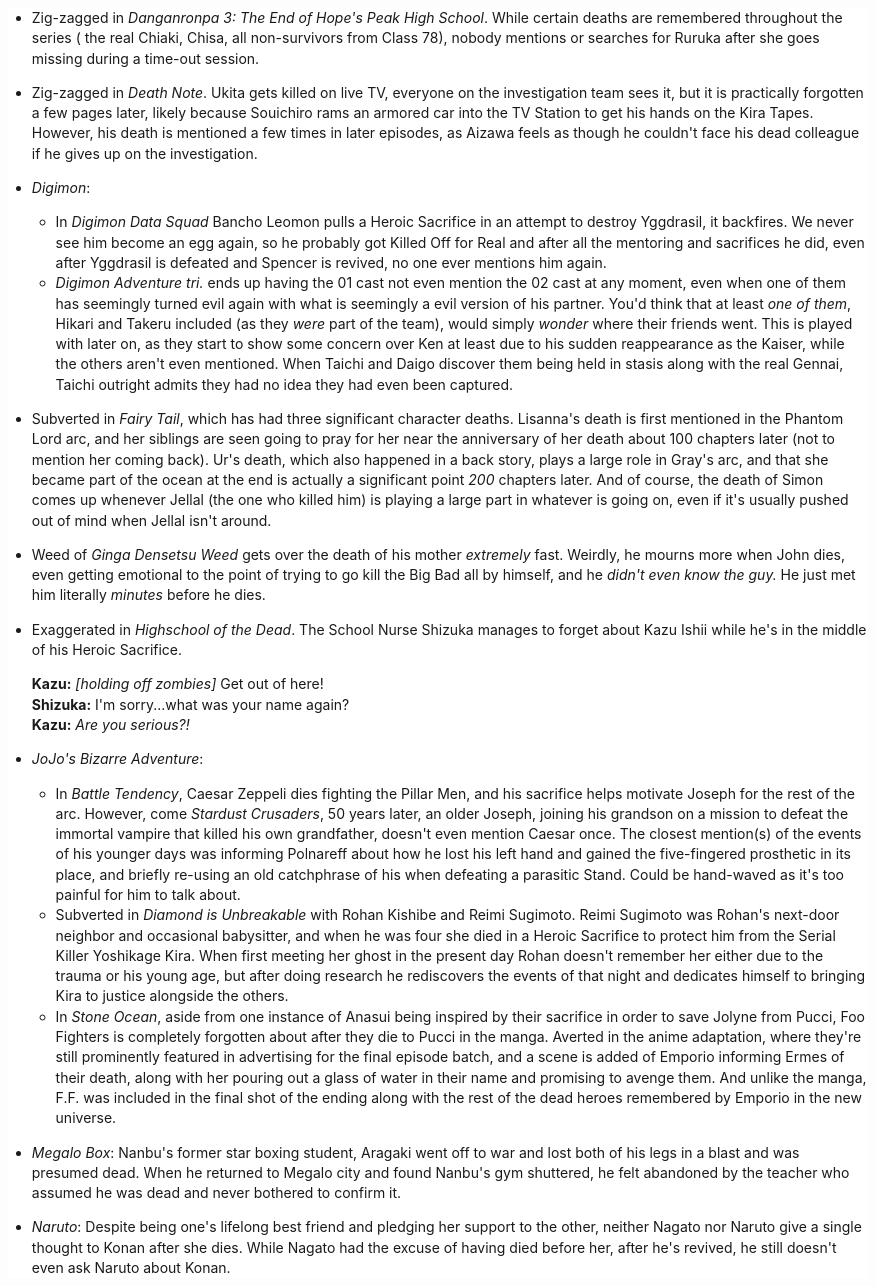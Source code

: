 -   Zig-zagged in _Danganronpa 3: The End of Hope's Peak High School_. While certain deaths are remembered throughout the series ( the real Chiaki, Chisa, all non-survivors from Class 78), nobody mentions or searches for Ruruka after she goes missing during a time-out session.
-   Zig-zagged in _Death Note_. Ukita gets killed on live TV, everyone on the investigation team sees it, but it is practically forgotten a few pages later, likely because Souichiro rams an armored car into the TV Station to get his hands on the Kira Tapes. However, his death is mentioned a few times in later episodes, as Aizawa feels as though he couldn't face his dead colleague if he gives up on the investigation.
-   _Digimon_:
    -   In _Digimon Data Squad_ Bancho Leomon pulls a Heroic Sacrifice in an attempt to destroy Yggdrasil, it backfires. We never see him become an egg again, so he probably got Killed Off for Real and after all the mentoring and sacrifices he did, even after Yggdrasil is defeated and Spencer is revived, no one ever mentions him again.
    -   _Digimon Adventure tri._ ends up having the 01 cast not even mention the 02 cast at any moment, even when one of them has seemingly turned evil again with what is seemingly a evil version of his partner. You'd think that at least _one of them_, Hikari and Takeru included (as they _were_ part of the team), would simply _wonder_ where their friends went. This is played with later on, as they start to show some concern over Ken at least due to his sudden reappearance as the Kaiser, while the others aren't even mentioned. When Taichi and Daigo discover them being held in stasis along with the real Gennai, Taichi outright admits they had no idea they had even been captured.
-   Subverted in _Fairy Tail_, which has had three significant character deaths. Lisanna's death is first mentioned in the Phantom Lord arc, and her siblings are seen going to pray for her near the anniversary of her death about 100 chapters later (not to mention her coming back). Ur's death, which also happened in a back story, plays a large role in Gray's arc, and that she became part of the ocean at the end is actually a significant point _200_ chapters later. And of course, the death of Simon comes up whenever Jellal (the one who killed him) is playing a large part in whatever is going on, even if it's usually pushed out of mind when Jellal isn't around.
-   Weed of _Ginga Densetsu Weed_ gets over the death of his mother _extremely_ fast. Weirdly, he mourns more when John dies, even getting emotional to the point of trying to go kill the Big Bad all by himself, and he _didn't even know the guy._ He just met him literally _minutes_ before he dies.
-   Exaggerated in _Highschool of the Dead_. The School Nurse Shizuka manages to forget about Kazu Ishii while he's in the middle of his Heroic Sacrifice.
    
    **Kazu:** _\[holding off zombies\]_ Get out of here!  
    **Shizuka:** I'm sorry...what was your name again?  
    **Kazu:** _Are you serious?!_
    
-   _JoJo's Bizarre Adventure_:
    -   In _Battle Tendency_, Caesar Zeppeli dies fighting the Pillar Men, and his sacrifice helps motivate Joseph for the rest of the arc. However, come _Stardust Crusaders_, 50 years later, an older Joseph, joining his grandson on a mission to defeat the immortal vampire that killed his own grandfather, doesn't even mention Caesar once. The closest mention(s) of the events of his younger days was informing Polnareff about how he lost his left hand and gained the five-fingered prosthetic in its place, and briefly re-using an old catchphrase of his when defeating a parasitic Stand. Could be hand-waved as it's too painful for him to talk about.
    -   Subverted in _Diamond is Unbreakable_ with Rohan Kishibe and Reimi Sugimoto. Reimi Sugimoto was Rohan's next-door neighbor and occasional babysitter, and when he was four she died in a Heroic Sacrifice to protect him from the Serial Killer Yoshikage Kira. When first meeting her ghost in the present day Rohan doesn't remember her either due to the trauma or his young age, but after doing research he rediscovers the events of that night and dedicates himself to bringing Kira to justice alongside the others.
    -   In _Stone Ocean_, aside from one instance of Anasui being inspired by their sacrifice in order to save Jolyne from Pucci, Foo Fighters is completely forgotten about after they die to Pucci in the manga. Averted in the anime adaptation, where they're still prominently featured in advertising for the final episode batch, and a scene is added of Emporio informing Ermes of their death, along with her pouring out a glass of water in their name and promising to avenge them. And unlike the manga, F.F. was included in the final shot of the ending along with the rest of the dead heroes remembered by Emporio in the new universe.
-   _Megalo Box_: Nanbu's former star boxing student, Aragaki went off to war and lost both of his legs in a blast and was presumed dead. When he returned to Megalo city and found Nanbu's gym shuttered, he felt abandoned by the teacher who assumed he was dead and never bothered to confirm it.
-   _Naruto_: Despite being one's lifelong best friend and pledging her support to the other, neither Nagato nor Naruto give a single thought to Konan after she dies. While Nagato had the excuse of having died before her, after he's revived, he still doesn't even ask Naruto about Konan.